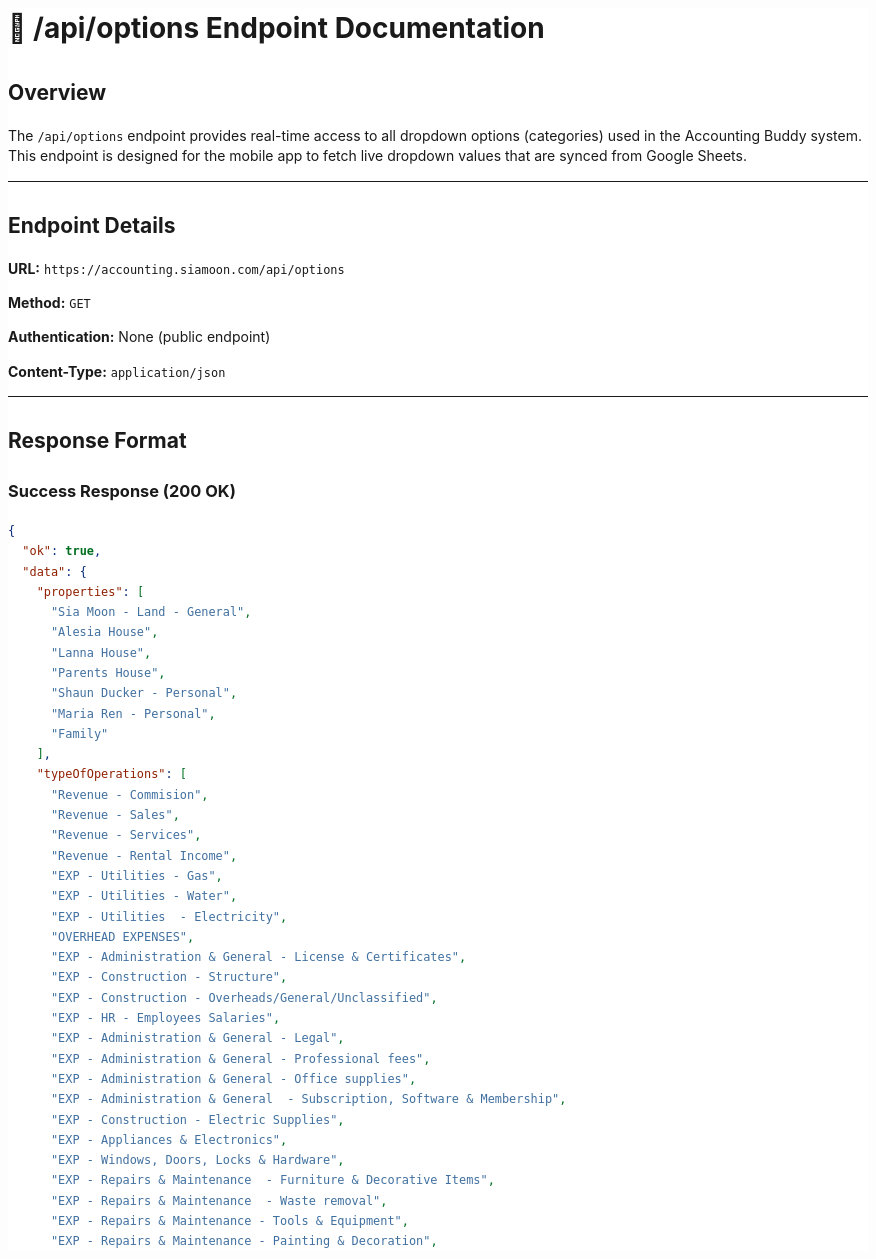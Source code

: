 # 📡 /api/options Endpoint Documentation

## Overview

The `/api/options` endpoint provides real-time access to all dropdown options (categories) used in the Accounting Buddy system. This endpoint is designed for the mobile app to fetch live dropdown values that are synced from Google Sheets.

---

## Endpoint Details

**URL:** `https://accounting.siamoon.com/api/options`

**Method:** `GET`

**Authentication:** None (public endpoint)

**Content-Type:** `application/json`

---

## Response Format

### Success Response (200 OK)

```json
{
  "ok": true,
  "data": {
    "properties": [
      "Sia Moon - Land - General",
      "Alesia House",
      "Lanna House",
      "Parents House",
      "Shaun Ducker - Personal",
      "Maria Ren - Personal",
      "Family"
    ],
    "typeOfOperations": [
      "Revenue - Commision",
      "Revenue - Sales",
      "Revenue - Services",
      "Revenue - Rental Income",
      "EXP - Utilities - Gas",
      "EXP - Utilities - Water",
      "EXP - Utilities  - Electricity",
      "OVERHEAD EXPENSES",
      "EXP - Administration & General - License & Certificates",
      "EXP - Construction - Structure",
      "EXP - Construction - Overheads/General/Unclassified",
      "EXP - HR - Employees Salaries",
      "EXP - Administration & General - Legal",
      "EXP - Administration & General - Professional fees",
      "EXP - Administration & General - Office supplies",
      "EXP - Administration & General  - Subscription, Software & Membership",
      "EXP - Construction - Electric Supplies",
      "EXP - Appliances & Electronics",
      "EXP - Windows, Doors, Locks & Hardware",
      "EXP - Repairs & Maintenance  - Furniture & Decorative Items",
      "EXP - Repairs & Maintenance  - Waste removal",
      "EXP - Repairs & Maintenance - Tools & Equipment",
      "EXP - Repairs & Maintenance - Painting & Decoration",
```